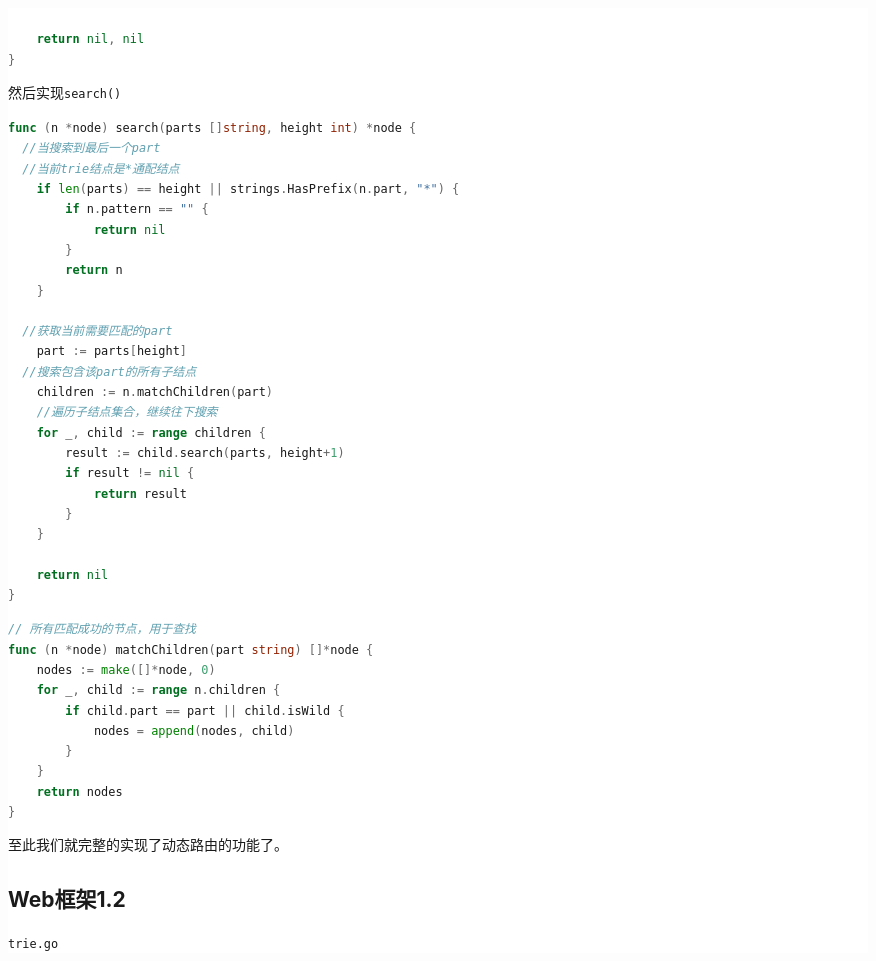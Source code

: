 ```go

	return nil, nil
}
```

然后实现`search()`

```go
func (n *node) search(parts []string, height int) *node {
  //当搜索到最后一个part
  //当前trie结点是*通配结点
	if len(parts) == height || strings.HasPrefix(n.part, "*") {
		if n.pattern == "" {
			return nil
		}
		return n
	}

  //获取当前需要匹配的part
	part := parts[height]
  //搜索包含该part的所有子结点
	children := n.matchChildren(part)
	//遍历子结点集合，继续往下搜索
	for _, child := range children {
		result := child.search(parts, height+1)
		if result != nil {
			return result
		}
	}

	return nil
}
```

```go
// 所有匹配成功的节点，用于查找
func (n *node) matchChildren(part string) []*node {
	nodes := make([]*node, 0)
	for _, child := range n.children {
		if child.part == part || child.isWild {
			nodes = append(nodes, child)
		}
	}
	return nodes
}
```

至此我们就完整的实现了动态路由的功能了。

## Web框架1.2

`trie.go`
